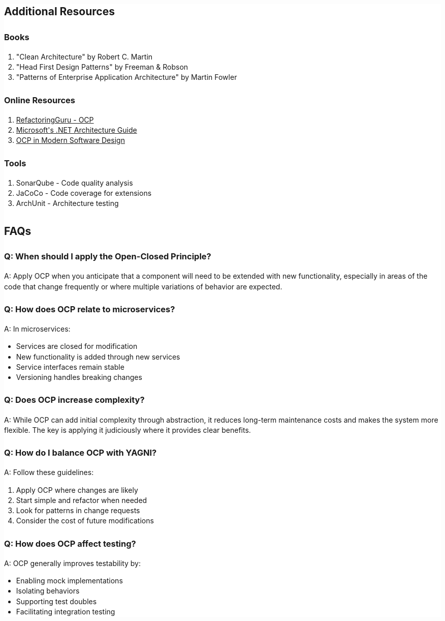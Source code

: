 ## Additional Resources

### Books
1. "Clean Architecture" by Robert C. Martin
2. "Head First Design Patterns" by Freeman & Robson
3. "Patterns of Enterprise Application Architecture" by Martin Fowler

### Online Resources
1. [RefactoringGuru - OCP](https://refactoring.guru)
2. [Microsoft's .NET Architecture Guide](https://docs.microsoft.com/en-us/dotnet/architecture/)
3. [OCP in Modern Software Design](https://blog.cleancoder.com)

### Tools
1. SonarQube - Code quality analysis
2. JaCoCo - Code coverage for extensions
3. ArchUnit - Architecture testing

## FAQs

### Q: When should I apply the Open-Closed Principle?
A: Apply OCP when you anticipate that a component will need to be extended with new functionality, especially in areas of the code that change frequently or where multiple variations of behavior are expected.

### Q: How does OCP relate to microservices?
A: In microservices:
- Services are closed for modification
- New functionality is added through new services
- Service interfaces remain stable
- Versioning handles breaking changes

### Q: Does OCP increase complexity?
A: While OCP can add initial complexity through abstraction, it reduces long-term maintenance costs and makes the system more flexible. The key is applying it judiciously where it provides clear benefits.

### Q: How do I balance OCP with YAGNI?
A: Follow these guidelines:
1. Apply OCP where changes are likely
2. Start simple and refactor when needed
3. Look for patterns in change requests
4. Consider the cost of future modifications

### Q: How does OCP affect testing?
A: OCP generally improves testability by:
- Enabling mock implementations
- Isolating behaviors
- Supporting test doubles
- Facilitating integration testing

